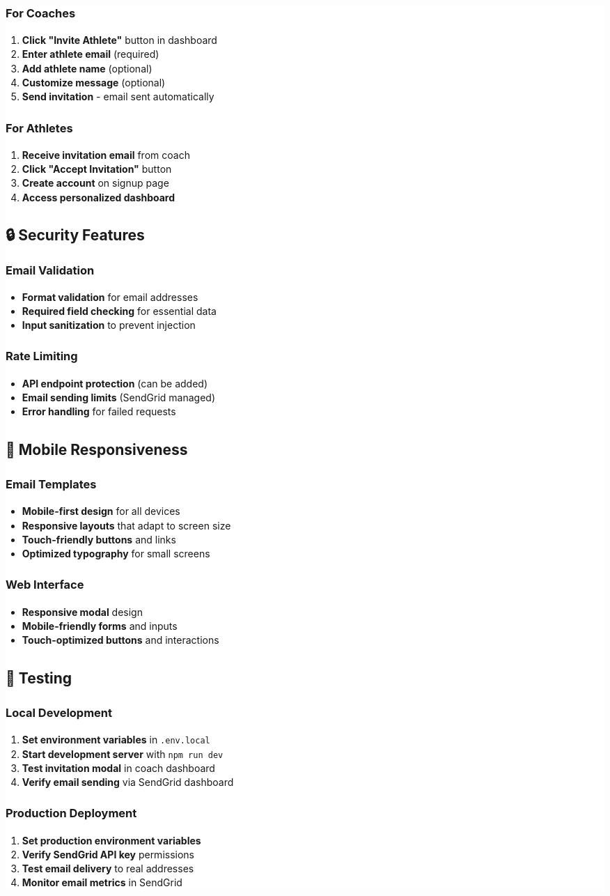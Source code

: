 ### For Coaches
1. **Click "Invite Athlete"** button in dashboard
2. **Enter athlete email** (required)
3. **Add athlete name** (optional)
4. **Customize message** (optional)
5. **Send invitation** - email sent automatically

### For Athletes
1. **Receive invitation email** from coach
2. **Click "Accept Invitation"** button
3. **Create account** on signup page
4. **Access personalized dashboard**

## 🔒 Security Features

### Email Validation
- **Format validation** for email addresses
- **Required field checking** for essential data
- **Input sanitization** to prevent injection

### Rate Limiting
- **API endpoint protection** (can be added)
- **Email sending limits** (SendGrid managed)
- **Error handling** for failed requests

## 📱 Mobile Responsiveness

### Email Templates
- **Mobile-first design** for all devices
- **Responsive layouts** that adapt to screen size
- **Touch-friendly buttons** and links
- **Optimized typography** for small screens

### Web Interface
- **Responsive modal** design
- **Mobile-friendly forms** and inputs
- **Touch-optimized buttons** and interactions

## 🧪 Testing

### Local Development
1. **Set environment variables** in `.env.local`
2. **Start development server** with `npm run dev`
3. **Test invitation modal** in coach dashboard
4. **Verify email sending** via SendGrid dashboard

### Production Deployment
1. **Set production environment variables**
2. **Verify SendGrid API key** permissions
3. **Test email delivery** to real addresses
4. **Monitor email metrics** in SendGrid
